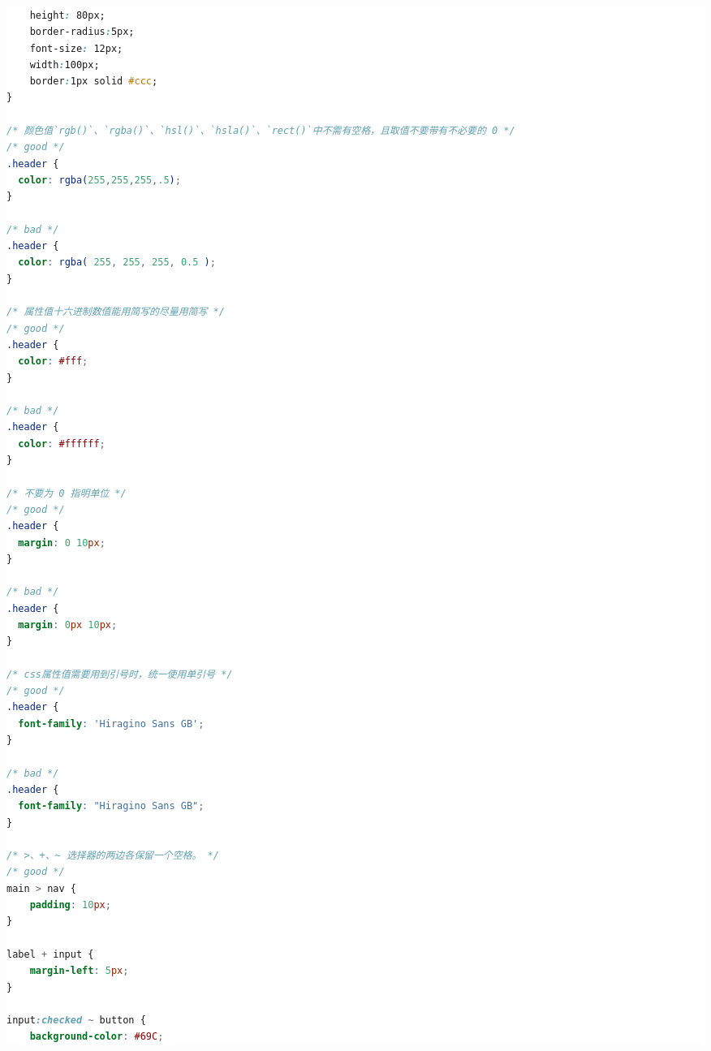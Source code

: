 ```css
    height: 80px;
    border-radius:5px;
    font-size: 12px;
    width:100px;
    border:1px solid #ccc;
}

/* 颜色值`rgb()`、`rgba()`、`hsl()`、`hsla()`、`rect()`中不需有空格，且取值不要带有不必要的 0 */
/* good */
.header {
  color: rgba(255,255,255,.5);
}

/* bad */
.header {
  color: rgba( 255, 255, 255, 0.5 );
}

/* 属性值十六进制数值能用简写的尽量用简写 */
/* good */
.header {
  color: #fff;
}

/* bad */
.header {
  color: #ffffff;
}

/* 不要为 0 指明单位 */
/* good */
.header {
  margin: 0 10px;
}

/* bad */
.header {
  margin: 0px 10px;
}

/* css属性值需要用到引号时，统一使用单引号 */
/* good */
.header {
  font-family: 'Hiragino Sans GB';
}

/* bad */
.header {
  font-family: "Hiragino Sans GB";
}

/* >、+、~ 选择器的两边各保留一个空格。 */
/* good */
main > nav {
    padding: 10px;
}

label + input {
    margin-left: 5px;
}

input:checked ~ button {
    background-color: #69C;
```